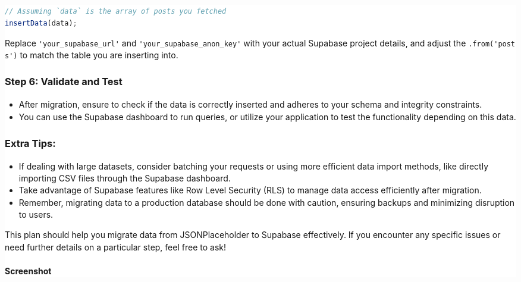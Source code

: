 ```javascript
// Assuming `data` is the array of posts you fetched
insertData(data);
```

Replace `'your_supabase_url'` and `'your_supabase_anon_key'` with your actual Supabase project details, and adjust the `.from('posts')` to match the table you are inserting into.

### Step 6: Validate and Test

- After migration, ensure to check if the data is correctly inserted and adheres to your schema and integrity constraints.
- You can use the Supabase dashboard to run queries, or utilize your application to test the functionality depending on this data.

### Extra Tips:

- If dealing with large datasets, consider batching your requests or using more efficient data import methods, like directly importing CSV files through the Supabase dashboard.
- Take advantage of Supabase features like Row Level Security (RLS) to manage data access efficiently after migration.
- Remember, migrating data to a production database should be done with caution, ensuring backups and minimizing disruption to users.

This plan should help you migrate data from JSONPlaceholder to Supabase effectively. If you encounter any specific issues or need further details on a particular step, feel free to ask!

#### Screenshot
